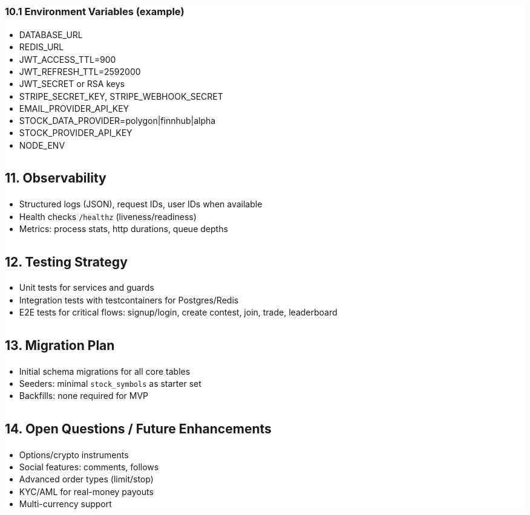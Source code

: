 ### 10.1 Environment Variables (example)
- DATABASE_URL
- REDIS_URL
- JWT_ACCESS_TTL=900
- JWT_REFRESH_TTL=2592000
- JWT_SECRET or RSA keys
- STRIPE_SECRET_KEY, STRIPE_WEBHOOK_SECRET
- EMAIL_PROVIDER_API_KEY
- STOCK_DATA_PROVIDER=polygon|finnhub|alpha
- STOCK_PROVIDER_API_KEY
- NODE_ENV

## 11. Observability
- Structured logs (JSON), request IDs, user IDs when available
- Health checks `/healthz` (liveness/readiness)
- Metrics: process stats, http durations, queue depths

## 12. Testing Strategy
- Unit tests for services and guards
- Integration tests with testcontainers for Postgres/Redis
- E2E tests for critical flows: signup/login, create contest, join, trade, leaderboard

## 13. Migration Plan
- Initial schema migrations for all core tables
- Seeders: minimal `stock_symbols` as starter set
- Backfills: none required for MVP

## 14. Open Questions / Future Enhancements
- Options/crypto instruments
- Social features: comments, follows
- Advanced order types (limit/stop)
- KYC/AML for real-money payouts
- Multi-currency support
